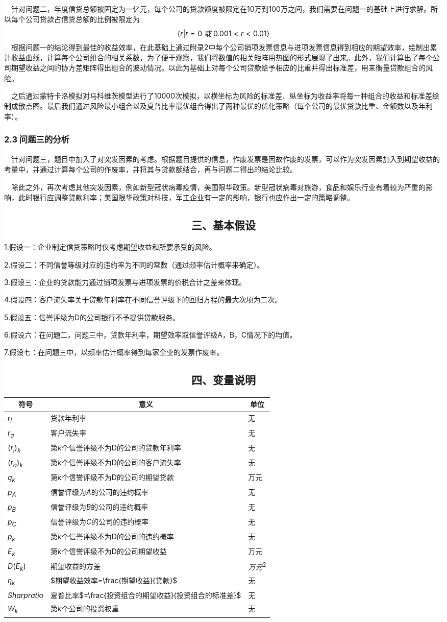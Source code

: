&emsp;针对问题二，年度信贷总额被固定为一亿元，每个公司的贷款额度被限定在10万到100万之间，我们需要在问题一的基础上进行求解。所以每个公司贷款占信贷总额的比例被限定为
$$
\{r|r=0\ 或\  0.001<r<0.01\}
$$
&emsp;根据问题一的结论得到最佳的收益效率，在此基础上通过附录2中每个公司销项发票信息与进项发票信息得到相应的期望效率，绘制出累计收益曲线，计算每个公司组合的相关系数，为了便于观察，我们将数值的相关矩阵用热图的形式展现了出来。此外，我们计算出了每个公司期望收益之间的协方差矩阵得出组合的波动情况。以此为基础上对每个公司贷款给予相应的比重并得出标准差，用来衡量贷款组合的风险。

&emsp;之后通过蒙特卡洛模拟对马科维茨模型进行了10000次模拟，以横坐标为风险的标准差、纵坐标为收益率将每一种组合的收益和标准差绘制成散点图。最后我们通过风险最小组合以及夏普比率最优组合得出了两种最优的优化策略（每个公司的最优贷款比重、金额数以及年利率）。

### 2.3 问题三的分析

&emsp;针对问题三，题目中加入了对突发因素的考虑。根据题目提供的信息，作废发票是因故作废的发票，可以作为突发因素加入到期望收益的考量中，并通过计算每个公司的作废率，并将其与贷款额结合，再与问题二得出的结论比较。

&emsp;除此之外，再次考虑其他突发因素，例如新型冠状病毒疫情，美国限华政策。新型冠状病毒对旅游，食品和娱乐行业有着较为严重的影响，此时银行应调整贷款利率；美国限华政策对科技，军工企业有一定的影响，银行也应作出一定的策略调整。

## <center>三、基本假设</center>

1.假设一：企业制定信贷策略时仅考虑期望收益和所要承受的风险。

2.假设二：不同信誉等级对应的违约率为不同的常数（通过频率估计概率来确定）。

3.假设三：企业的贷款能力通过销项发票与进项发票的价税合计之差来体现。

4.假设四：客户流失率关于贷款年利率在不同信誉评级下的回归方程的最大次项为二次。

5.假设五：信誉评级为D的公司银行不予提供贷款服务。

6.假设六：在问题二，问题三中，贷款年利率，期望效率取信誉评级A，B，C情况下的均值。

7.假设七：在问题三中，以频率估计概率得到每家企业的发票作废率。

## <center>四、变量说明</center>
| 符号         | 意义                                                   | 单位     |
| ------------ | ------------------------------------------------------ | -------- |
| $r_i$        | 贷款年利率                                             | 无       |
| $r_a$        | 客户流失率                                             | 无       |
| $(r_i)_k$    | 第$k$个信誉评级不为D的公司的贷款年利率                 | 无       |
| $(r_a)_k$    | 第$k$个信誉评级不为D的公司的客户流失率                 | 无       |
| $q_k$        | 第$k$个信誉评级不为D的公司的期望贷款                   | 万元     |
| $p_A$        | 信誉评级为$A$的公司的违约概率                          | 无       |
| $p_B$        | 信誉评级为$B$的公司的违约概率                          | 无       |
| $p_C$        | 信誉评级为$C$的公司的违约概率                          | 无       |
| $p_k$        | 第$k$个信誉评级不为D的公司的违约概率                   | 无       |
| $E_k$        | 第$k$个信誉评级不为D的公司期望收益                     | 万元     |
| $D(E_k)$     | 期望收益的方差                                         | $万元^2$ |
| $\eta_k$     | $期望收益效率=\frac{期望收益}{贷款}$                   | 无       |
| $Sharpratio$ | 夏普比率$=\frac{投资组合的期望收益}{投资组合的标准差}$ | 无       |
| $W_k$        | 第$k$个公司的投资权重                                  | 无       |
